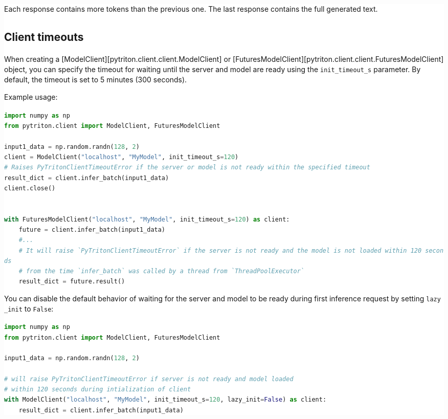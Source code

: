 Each response contains more tokens than the previous one. The last response contains the full generated text.





## Client timeouts

When creating a [ModelClient][pytriton.client.client.ModelClient] or [FuturesModelClient][pytriton.client.client.FuturesModelClient] object, you can specify the timeout for waiting until the server and model are ready using the `init_timeout_s` parameter. By default, the timeout is set to 5 minutes (300 seconds).

Example usage:






```python
import numpy as np
from pytriton.client import ModelClient, FuturesModelClient

input1_data = np.random.randn(128, 2)
client = ModelClient("localhost", "MyModel", init_timeout_s=120)
# Raises PyTritonClientTimeoutError if the server or model is not ready within the specified timeout
result_dict = client.infer_batch(input1_data)
client.close()


with FuturesModelClient("localhost", "MyModel", init_timeout_s=120) as client:
    future = client.infer_batch(input1_data)
    #...
    # It will raise `PyTritonClientTimeoutError` if the server is not ready and the model is not loaded within 120 seconds
    # from the time `infer_batch` was called by a thread from `ThreadPoolExecutor`
    result_dict = future.result()
```

You can disable the default behavior of waiting for the server and model to be ready during first inference request by setting `lazy_init` to `False`:


```python
import numpy as np
from pytriton.client import ModelClient, FuturesModelClient

input1_data = np.random.randn(128, 2)

# will raise PyTritonClientTimeoutError if server is not ready and model loaded
# within 120 seconds during intialization of client
with ModelClient("localhost", "MyModel", init_timeout_s=120, lazy_init=False) as client:
    result_dict = client.infer_batch(input1_data)
```
